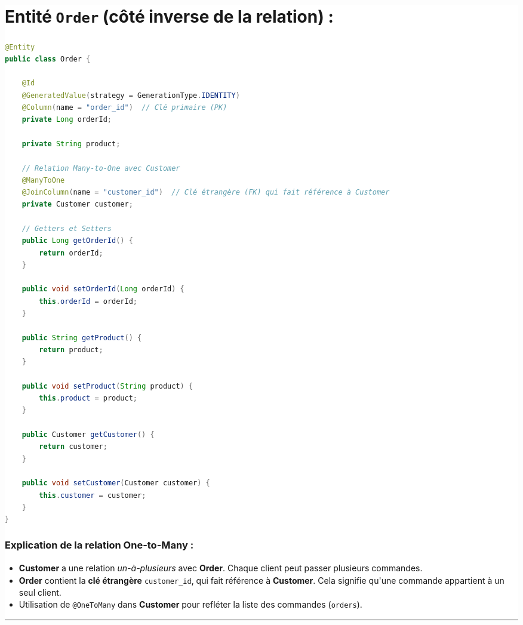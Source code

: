 # Entité `Order` (côté inverse de la relation) :

```java
@Entity
public class Order {

    @Id
    @GeneratedValue(strategy = GenerationType.IDENTITY)
    @Column(name = "order_id")  // Clé primaire (PK)
    private Long orderId;
    
    private String product;

    // Relation Many-to-One avec Customer
    @ManyToOne
    @JoinColumn(name = "customer_id")  // Clé étrangère (FK) qui fait référence à Customer
    private Customer customer;

    // Getters et Setters
    public Long getOrderId() {
        return orderId;
    }

    public void setOrderId(Long orderId) {
        this.orderId = orderId;
    }

    public String getProduct() {
        return product;
    }

    public void setProduct(String product) {
        this.product = product;
    }

    public Customer getCustomer() {
        return customer;
    }

    public void setCustomer(Customer customer) {
        this.customer = customer;
    }
}
```

### Explication de la relation One-to-Many :
- **Customer** a une relation *un-à-plusieurs* avec **Order**. Chaque client peut passer plusieurs commandes.
- **Order** contient la **clé étrangère** `customer_id`, qui fait référence à **Customer**. Cela signifie qu'une commande appartient à un seul client.
- Utilisation de `@OneToMany` dans **Customer** pour refléter la liste des commandes (`orders`).

---